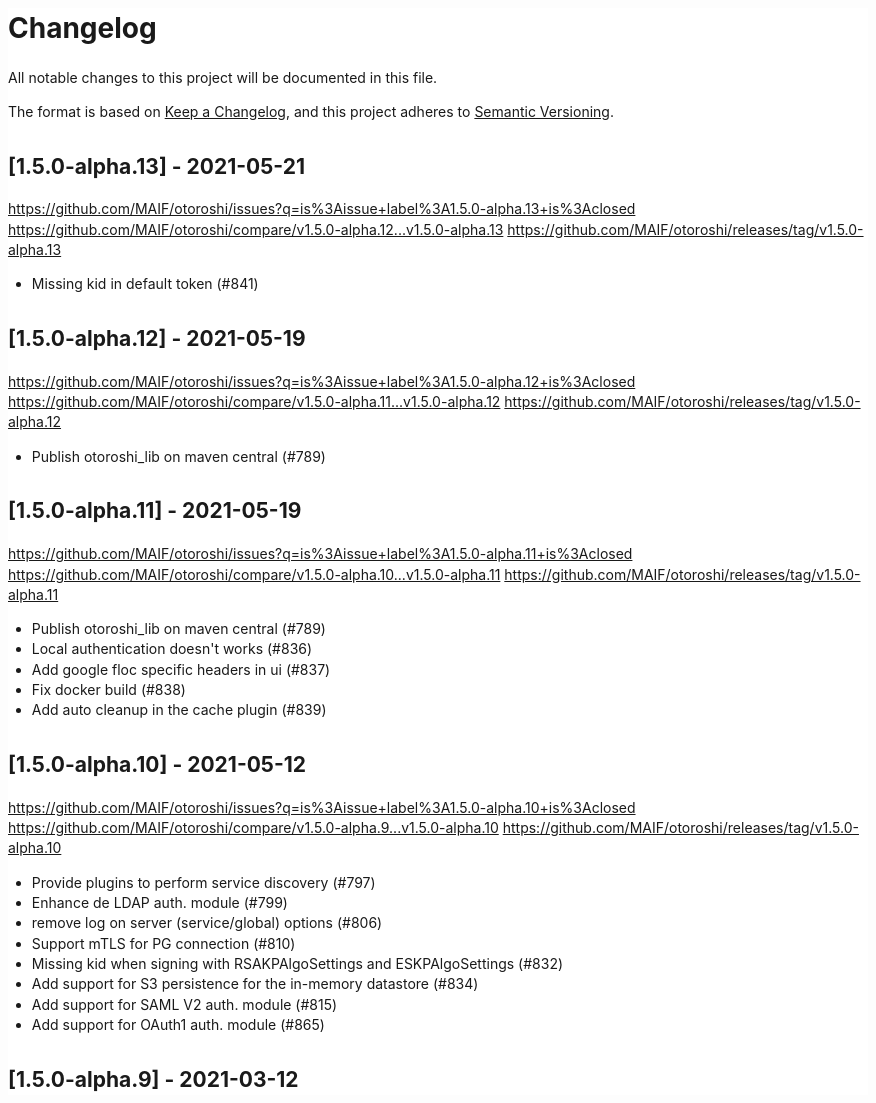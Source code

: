 # Changelog

All notable changes to this project will be documented in this file.

The format is based on [Keep a Changelog](https://keepachangelog.com/en/1.0.0/), and this project adheres to [Semantic Versioning](https://semver.org/spec/v2.0.0.html).

## [1.5.0-alpha.13] - 2021-05-21

https://github.com/MAIF/otoroshi/issues?q=is%3Aissue+label%3A1.5.0-alpha.13+is%3Aclosed
https://github.com/MAIF/otoroshi/compare/v1.5.0-alpha.12...v1.5.0-alpha.13
https://github.com/MAIF/otoroshi/releases/tag/v1.5.0-alpha.13

- Missing kid in default token (#841)

## [1.5.0-alpha.12] - 2021-05-19

https://github.com/MAIF/otoroshi/issues?q=is%3Aissue+label%3A1.5.0-alpha.12+is%3Aclosed
https://github.com/MAIF/otoroshi/compare/v1.5.0-alpha.11...v1.5.0-alpha.12
https://github.com/MAIF/otoroshi/releases/tag/v1.5.0-alpha.12

- Publish otoroshi_lib on maven central (#789)

## [1.5.0-alpha.11] - 2021-05-19

https://github.com/MAIF/otoroshi/issues?q=is%3Aissue+label%3A1.5.0-alpha.11+is%3Aclosed
https://github.com/MAIF/otoroshi/compare/v1.5.0-alpha.10...v1.5.0-alpha.11
https://github.com/MAIF/otoroshi/releases/tag/v1.5.0-alpha.11

- Publish otoroshi_lib on maven central (#789)
- Local authentication doesn't works (#836)
- Add google floc specific headers in ui (#837)
- Fix docker build (#838)
- Add auto cleanup in the cache plugin (#839)

## [1.5.0-alpha.10] - 2021-05-12

https://github.com/MAIF/otoroshi/issues?q=is%3Aissue+label%3A1.5.0-alpha.10+is%3Aclosed
https://github.com/MAIF/otoroshi/compare/v1.5.0-alpha.9...v1.5.0-alpha.10
https://github.com/MAIF/otoroshi/releases/tag/v1.5.0-alpha.10

- Provide plugins to perform service discovery (#797)
- Enhance de LDAP auth. module (#799)
- remove log on server (service/global) options (#806)
- Support mTLS for PG connection (#810)
- Missing kid when signing with RSAKPAlgoSettings and ESKPAlgoSettings (#832)
- Add support for S3 persistence for the in-memory datastore (#834)
- Add support for SAML V2 auth. module (#815)
- Add support for OAuth1 auth. module (#865)

## [1.5.0-alpha.9] - 2021-03-12
